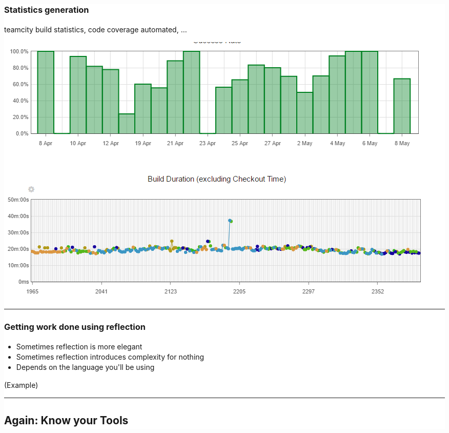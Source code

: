 ### Statistics generation

teamcity build statistics, code coverage automated, ... 

![](resources/tc_statistics.png)

___

### Getting work done using reflection

* Sometimes reflection is more elegant
* Sometimes reflection introduces complexity for nothing
* Depends on the language you'll be using

(Example)

---

## Again: Know your Tools
